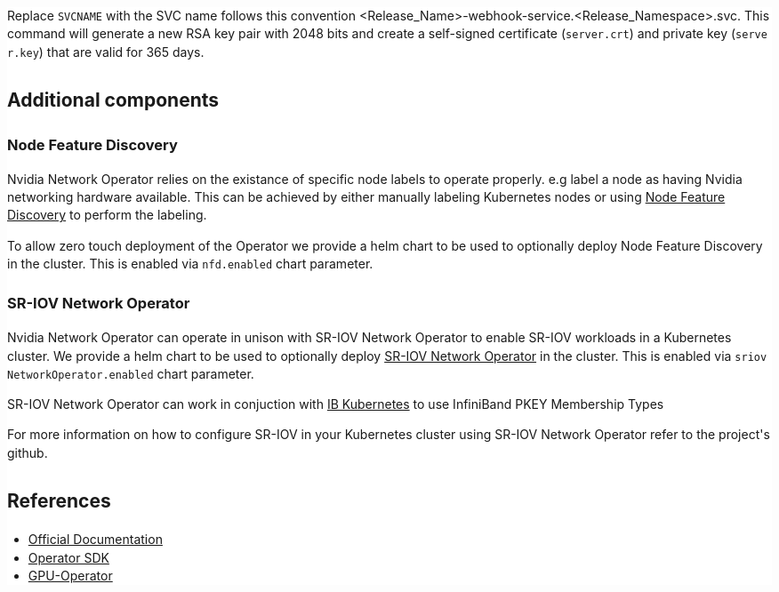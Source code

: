 Replace `SVCNAME` with the SVC name follows this convention <Release_Name>-webhook-service.<Release_Namespace>.svc.
This command will generate a new RSA key pair with 2048 bits and create a self-signed certificate (`server.crt`) and
private key (`server.key`) that are valid for 365 days.


## Additional components

### Node Feature Discovery

Nvidia Network Operator relies on the existance of specific node labels to operate properly. e.g label a node as having
Nvidia networking hardware available. This can be achieved by either manually labeling Kubernetes nodes or using
[Node Feature Discovery](https://github.com/kubernetes-sigs/node-feature-discovery) to perform the labeling.

To allow zero touch deployment of the Operator we provide a helm chart to be used to optionally deploy Node Feature
Discovery in the cluster. This is enabled via `nfd.enabled` chart parameter.

### SR-IOV Network Operator

Nvidia Network Operator can operate in unison with SR-IOV Network Operator to enable SR-IOV workloads in a Kubernetes
cluster. We provide a helm chart to be used to optionally
deploy [SR-IOV Network Operator](https://github.com/k8snetworkplumbingwg/sriov-network-operator) in the cluster. This is
enabled via `sriovNetworkOperator.enabled` chart parameter.

SR-IOV Network Operator can work in conjuction with [IB Kubernetes](#ib-kubernetes) to use InfiniBand PKEY Membership
Types

For more information on how to configure SR-IOV in your Kubernetes cluster using SR-IOV Network Operator refer to the
project's github.


## References

- [Official Documentation](https://docs.nvidia.com/networking/software/cloud-orchestration/index.html)
- [Operator SDK](https://github.com/operator-framework/operator-sdk)
- [GPU-Operator](https://github.com/NVIDIA/gpu-operator)